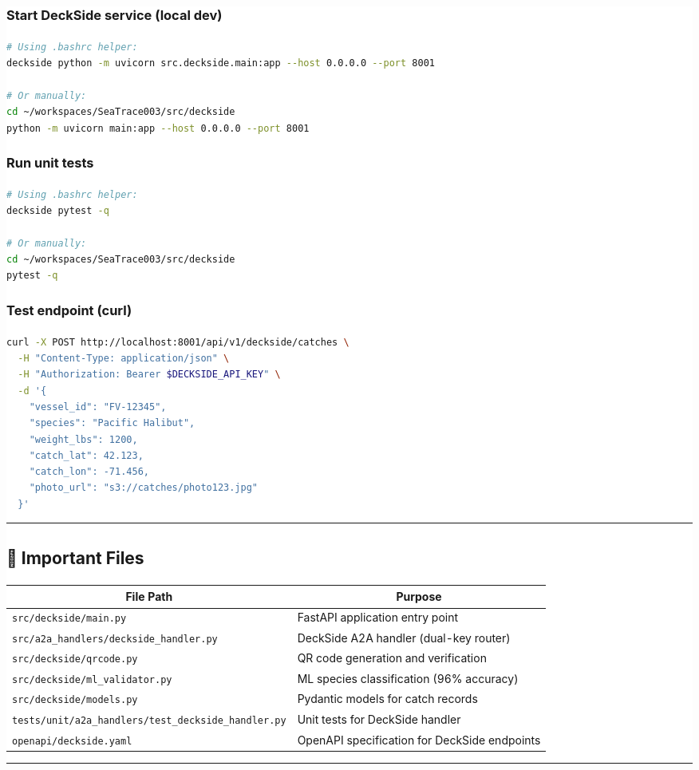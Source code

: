 ### Start DeckSide service (local dev)

```bash
# Using .bashrc helper:
deckside python -m uvicorn src.deckside.main:app --host 0.0.0.0 --port 8001

# Or manually:
cd ~/workspaces/SeaTrace003/src/deckside
python -m uvicorn main:app --host 0.0.0.0 --port 8001
```

### Run unit tests

```bash
# Using .bashrc helper:
deckside pytest -q

# Or manually:
cd ~/workspaces/SeaTrace003/src/deckside
pytest -q
```

### Test endpoint (curl)

```bash
curl -X POST http://localhost:8001/api/v1/deckside/catches \
  -H "Content-Type: application/json" \
  -H "Authorization: Bearer $DECKSIDE_API_KEY" \
  -d '{
    "vessel_id": "FV-12345",
    "species": "Pacific Halibut",
    "weight_lbs": 1200,
    "catch_lat": 42.123,
    "catch_lon": -71.456,
    "photo_url": "s3://catches/photo123.jpg"
  }'
```

---

## 📁 **Important Files**

| File Path | Purpose |
|-----------|---------|
| `src/deckside/main.py` | FastAPI application entry point |
| `src/a2a_handlers/deckside_handler.py` | DeckSide A2A handler (dual-key router) |
| `src/deckside/qrcode.py` | QR code generation and verification |
| `src/deckside/ml_validator.py` | ML species classification (96% accuracy) |
| `src/deckside/models.py` | Pydantic models for catch records |
| `tests/unit/a2a_handlers/test_deckside_handler.py` | Unit tests for DeckSide handler |
| `openapi/deckside.yaml` | OpenAPI specification for DeckSide endpoints |

---